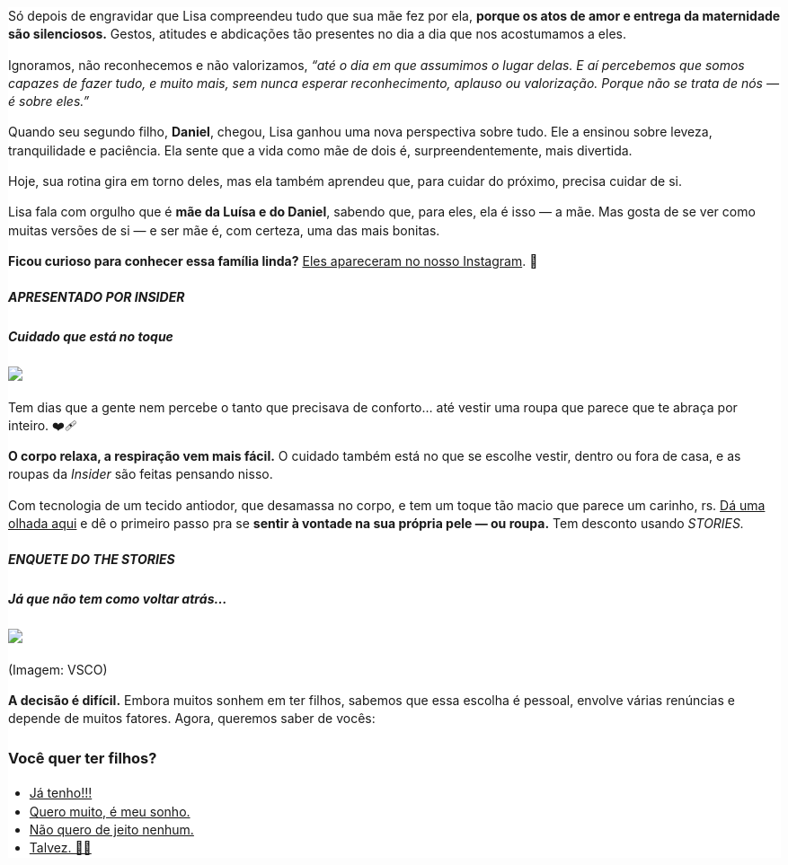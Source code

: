 
Só depois de engravidar que Lisa compreendeu tudo que sua mãe fez por ela, **porque os atos de amor e entrega da maternidade são silenciosos.** Gestos, atitudes e abdicações tão presentes no dia a dia que nos acostumamos a eles.

Ignoramos, não reconhecemos e não valorizamos, _“até o dia em que assumimos o lugar delas. E aí percebemos que somos capazes de fazer tudo, e muito mais, sem nunca esperar reconhecimento, aplauso ou valorização. Porque não se trata de nós — é sobre eles.”_

Quando seu segundo filho, **Daniel**, chegou, Lisa ganhou uma nova perspectiva sobre tudo. Ele a ensinou sobre leveza, tranquilidade e paciência. Ela sente que a vida como mãe de dois é, surpreendentemente, mais divertida.

Hoje, sua rotina gira em torno deles, mas ela também aprendeu que, para cuidar do próximo, precisa cuidar de si.

Lisa fala com orgulho que é **mãe da Luísa e do Daniel**, sabendo que, para eles, ela é isso — a mãe. Mas gosta de se ver como muitas versões de si — e ser mãe é, com certeza, uma das mais bonitas.

**Ficou curioso para conhecer essa família linda?** [Eles apareceram no nosso Instagram](https://www.instagram.com/p/DJZoy2VRM7t/?img_index=1). 🧸

##### **APRESENTADO POR INSIDER**

##### **Cuidado que está no toque**

[![](https://media.beehiiv.com/uploads/asset/file/d9a3382c-03f9-4182-a016-01f6cb23f142/Imagens_Mayuli_-_2025-05-05T164422.666.png)](https://creators.insiderstore.com.br/Stories?utm_source=gean.me&utm_medium=newsletter&utm_campaign=mae-e-mae)

Tem dias que a gente nem percebe o tanto que precisava de conforto… até vestir uma roupa que parece que te abraça por inteiro. ❤️‍🩹

**O corpo relaxa, a respiração vem mais fácil.** O cuidado também está no que se escolhe vestir, dentro ou fora de casa, e as roupas da _Insider_ são feitas pensando nisso.

Com tecnologia de um tecido antiodor, que desamassa no corpo, e tem um toque tão macio que parece um carinho, rs. [Dá uma olhada aqui](https://creators.insiderstore.com.br/Stories?utm_source=gean.me&utm_medium=newsletter&utm_campaign=mae-e-mae) e dê o primeiro passo pra se **sentir à vontade na sua própria pele — ou roupa.** Tem desconto usando _STORIES._

##### **ENQUETE DO THE STORIES**

##### **Já que não tem como voltar atrás…**

![](https%3A%2F%2Fsubstack-post-media.s3.amazonaws.com%2Fpublic%2Fimages%2Fa34030cf-6cac-4c3e-a3de-8f1c16a40a00_736x920.jpeg)

(Imagem: VSCO)

**A decisão é difícil.** Embora muitos sonhem em ter filhos, sabemos que essa escolha é pessoal, envolve várias renúncias e depende de muitos fatores. Agora, queremos saber de vocês:

### Você quer ter filhos?

-   [Já tenho!!!](https://thestories.beehiiv.com/polls/50868114-5cba-4bc3-8171-583fa77620b1/response?pcid=a863a952-2e3c-4112-ae0b-f48af10651af&ppid=2f02f6b8-296c-4dff-b7e4-8ecc00a867ab&sid=81769f91-0685-40b3-8b83-1ea5bbec3002)
-   [Quero muito, é meu sonho.](https://thestories.beehiiv.com/polls/50868114-5cba-4bc3-8171-583fa77620b1/response?pcid=7ccf1f64-ee8b-473b-b46b-7ca7244c7151&ppid=2f02f6b8-296c-4dff-b7e4-8ecc00a867ab&sid=81769f91-0685-40b3-8b83-1ea5bbec3002)
-   [Não quero de jeito nenhum.](https://thestories.beehiiv.com/polls/50868114-5cba-4bc3-8171-583fa77620b1/response?pcid=7a05530e-9948-4a96-84b4-ad8a1de63dcb&ppid=2f02f6b8-296c-4dff-b7e4-8ecc00a867ab&sid=81769f91-0685-40b3-8b83-1ea5bbec3002)
-   [Talvez. 🤷‍♀️](https://thestories.beehiiv.com/polls/50868114-5cba-4bc3-8171-583fa77620b1/response?pcid=551e77c8-20e6-4b43-845e-774eeaf09e61&ppid=2f02f6b8-296c-4dff-b7e4-8ecc00a867ab&sid=81769f91-0685-40b3-8b83-1ea5bbec3002)
